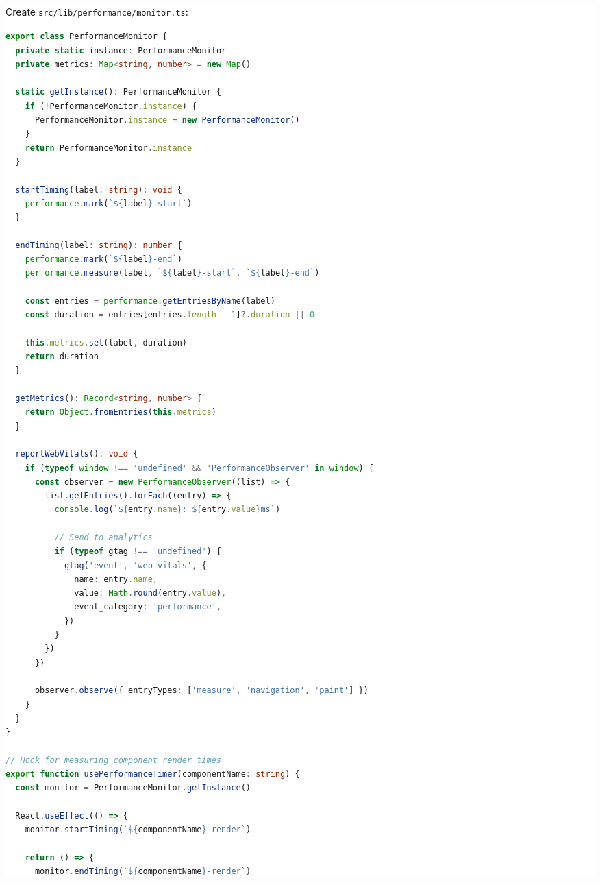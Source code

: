 Create `src/lib/performance/monitor.ts`:

```typescript
export class PerformanceMonitor {
  private static instance: PerformanceMonitor
  private metrics: Map<string, number> = new Map()

  static getInstance(): PerformanceMonitor {
    if (!PerformanceMonitor.instance) {
      PerformanceMonitor.instance = new PerformanceMonitor()
    }
    return PerformanceMonitor.instance
  }

  startTiming(label: string): void {
    performance.mark(`${label}-start`)
  }

  endTiming(label: string): number {
    performance.mark(`${label}-end`)
    performance.measure(label, `${label}-start`, `${label}-end`)
    
    const entries = performance.getEntriesByName(label)
    const duration = entries[entries.length - 1]?.duration || 0
    
    this.metrics.set(label, duration)
    return duration
  }

  getMetrics(): Record<string, number> {
    return Object.fromEntries(this.metrics)
  }

  reportWebVitals(): void {
    if (typeof window !== 'undefined' && 'PerformanceObserver' in window) {
      const observer = new PerformanceObserver((list) => {
        list.getEntries().forEach((entry) => {
          console.log(`${entry.name}: ${entry.value}ms`)
          
          // Send to analytics
          if (typeof gtag !== 'undefined') {
            gtag('event', 'web_vitals', {
              name: entry.name,
              value: Math.round(entry.value),
              event_category: 'performance',
            })
          }
        })
      })

      observer.observe({ entryTypes: ['measure', 'navigation', 'paint'] })
    }
  }
}

// Hook for measuring component render times
export function usePerformanceTimer(componentName: string) {
  const monitor = PerformanceMonitor.getInstance()
  
  React.useEffect(() => {
    monitor.startTiming(`${componentName}-render`)
    
    return () => {
      monitor.endTiming(`${componentName}-render`)
```